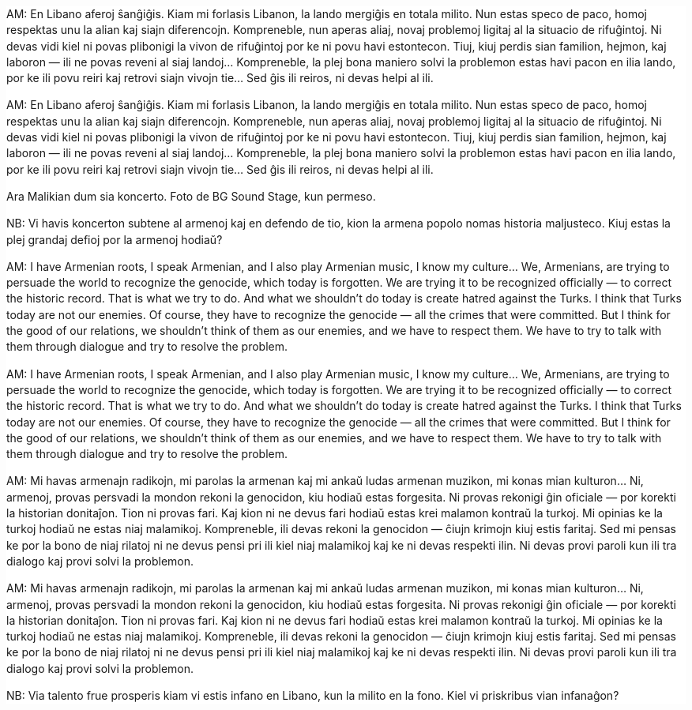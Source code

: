 AM: En Libano aferoj ŝanĝiĝis. Kiam mi forlasis Libanon, la lando mergiĝis en totala milito. Nun estas speco de paco, homoj respektas unu la alian kaj siajn diferencojn. Kompreneble, nun aperas aliaj, novaj problemoj ligitaj al la situacio de rifuĝintoj. Ni devas vidi kiel ni povas plibonigi la vivon de rifuĝintoj por ke ni povu havi estontecon. Tiuj, kiuj perdis sian familion, hejmon, kaj laboron — ili ne povas reveni al siaj landoj… Kompreneble, la plej bona maniero solvi la problemon estas havi pacon en ilia lando, por ke ili povu reiri kaj retrovi siajn vivojn tie… Sed ĝis ili reiros, ni devas helpi al ili.

AM: En Libano aferoj ŝanĝiĝis. Kiam mi forlasis Libanon, la lando mergiĝis en totala milito. Nun estas speco de paco, homoj respektas unu la alian kaj siajn diferencojn. Kompreneble, nun aperas aliaj, novaj problemoj ligitaj al la situacio de rifuĝintoj. Ni devas vidi kiel ni povas plibonigi la vivon de rifuĝintoj por ke ni povu havi estontecon. Tiuj, kiuj perdis sian familion, hejmon, kaj laboron — ili ne povas reveni al siaj landoj… Kompreneble, la plej bona maniero solvi la problemon estas havi pacon en ilia lando, por ke ili povu reiri kaj retrovi siajn vivojn tie… Sed ĝis ili reiros, ni devas helpi al ili.

Ara Malikian dum sia koncerto. Foto de BG Sound Stage, kun permeso.

NB: Vi havis koncerton subtene al armenoj kaj en defendo de tio, kion la armena popolo nomas historia maljusteco. Kiuj estas la plej grandaj defioj por la armenoj hodiaŭ?

AM: I have Armenian roots, I speak Armenian, and I also play Armenian music, I know my culture… We, Armenians, are trying to persuade the world to recognize the genocide, which today is forgotten. We are trying it to be recognized officially — to correct the historic record. That is what we try to do. And what we shouldn’t do today is create hatred against the Turks. I think that Turks today are not our enemies. Of course, they have to recognize the genocide — all the crimes that were committed. But I think for the good of our relations, we shouldn’t think of them as our enemies, and we have to respect them. We have to try to talk with them through dialogue and try to resolve the problem.

AM: I have Armenian roots, I speak Armenian, and I also play Armenian music, I know my culture… We, Armenians, are trying to persuade the world to recognize the genocide, which today is forgotten. We are trying it to be recognized officially — to correct the historic record. That is what we try to do. And what we shouldn’t do today is create hatred against the Turks. I think that Turks today are not our enemies. Of course, they have to recognize the genocide — all the crimes that were committed. But I think for the good of our relations, we shouldn’t think of them as our enemies, and we have to respect them. We have to try to talk with them through dialogue and try to resolve the problem.

AM: Mi havas armenajn radikojn, mi parolas la armenan kaj mi ankaŭ ludas armenan muzikon, mi konas mian kulturon… Ni, armenoj, provas persvadi la mondon rekoni la genocidon, kiu hodiaŭ estas forgesita. Ni provas rekonigi ĝin oficiale — por korekti la historian donitaĵon. Tion ni provas fari. Kaj kion ni ne devus fari hodiaŭ estas krei malamon kontraŭ la turkoj. Mi opinias ke la turkoj hodiaŭ ne estas niaj malamikoj. Kompreneble, ili devas rekoni la genocidon — ĉiujn krimojn kiuj estis faritaj. Sed mi pensas ke por la bono de niaj rilatoj ni ne devus pensi pri ili kiel niaj malamikoj kaj ke ni devas respekti ilin. Ni devas provi paroli kun ili tra dialogo kaj provi solvi la problemon.

AM: Mi havas armenajn radikojn, mi parolas la armenan kaj mi ankaŭ ludas armenan muzikon, mi konas mian kulturon… Ni, armenoj, provas persvadi la mondon rekoni la genocidon, kiu hodiaŭ estas forgesita. Ni provas rekonigi ĝin oficiale — por korekti la historian donitaĵon. Tion ni provas fari. Kaj kion ni ne devus fari hodiaŭ estas krei malamon kontraŭ la turkoj. Mi opinias ke la turkoj hodiaŭ ne estas niaj malamikoj. Kompreneble, ili devas rekoni la genocidon — ĉiujn krimojn kiuj estis faritaj. Sed mi pensas ke por la bono de niaj rilatoj ni ne devus pensi pri ili kiel niaj malamikoj kaj ke ni devas respekti ilin. Ni devas provi paroli kun ili tra dialogo kaj provi solvi la problemon.

NB: Via talento frue prosperis kiam vi estis infano en Libano, kun la milito en la fono. Kiel vi priskribus vian infanaĝon?
